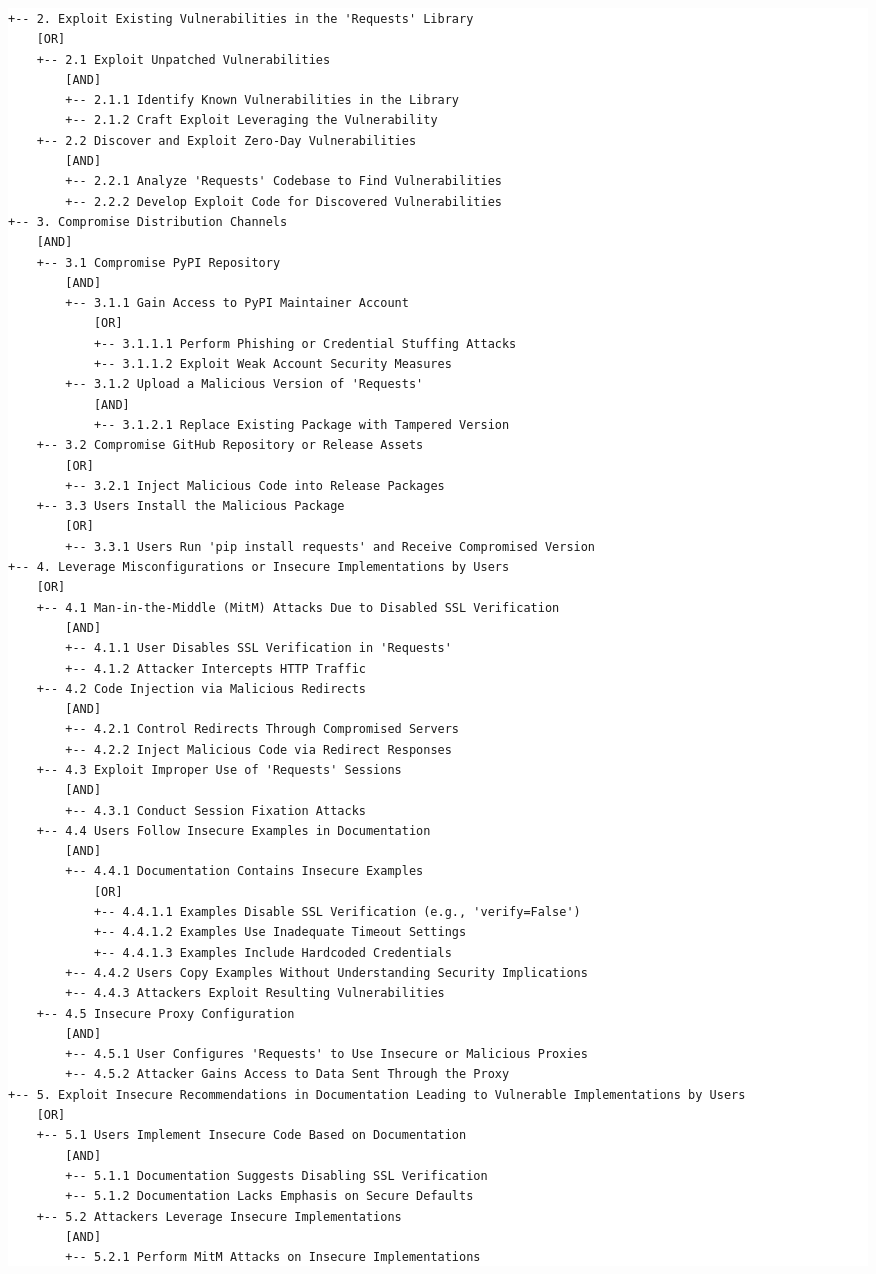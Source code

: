 ```
+-- 2. Exploit Existing Vulnerabilities in the 'Requests' Library
    [OR]
    +-- 2.1 Exploit Unpatched Vulnerabilities
        [AND]
        +-- 2.1.1 Identify Known Vulnerabilities in the Library
        +-- 2.1.2 Craft Exploit Leveraging the Vulnerability
    +-- 2.2 Discover and Exploit Zero-Day Vulnerabilities
        [AND]
        +-- 2.2.1 Analyze 'Requests' Codebase to Find Vulnerabilities
        +-- 2.2.2 Develop Exploit Code for Discovered Vulnerabilities
+-- 3. Compromise Distribution Channels
    [AND]
    +-- 3.1 Compromise PyPI Repository
        [AND]
        +-- 3.1.1 Gain Access to PyPI Maintainer Account
            [OR]
            +-- 3.1.1.1 Perform Phishing or Credential Stuffing Attacks
            +-- 3.1.1.2 Exploit Weak Account Security Measures
        +-- 3.1.2 Upload a Malicious Version of 'Requests'
            [AND]
            +-- 3.1.2.1 Replace Existing Package with Tampered Version
    +-- 3.2 Compromise GitHub Repository or Release Assets
        [OR]
        +-- 3.2.1 Inject Malicious Code into Release Packages
    +-- 3.3 Users Install the Malicious Package
        [OR]
        +-- 3.3.1 Users Run 'pip install requests' and Receive Compromised Version
+-- 4. Leverage Misconfigurations or Insecure Implementations by Users
    [OR]
    +-- 4.1 Man-in-the-Middle (MitM) Attacks Due to Disabled SSL Verification
        [AND]
        +-- 4.1.1 User Disables SSL Verification in 'Requests'
        +-- 4.1.2 Attacker Intercepts HTTP Traffic
    +-- 4.2 Code Injection via Malicious Redirects
        [AND]
        +-- 4.2.1 Control Redirects Through Compromised Servers
        +-- 4.2.2 Inject Malicious Code via Redirect Responses
    +-- 4.3 Exploit Improper Use of 'Requests' Sessions
        [AND]
        +-- 4.3.1 Conduct Session Fixation Attacks
    +-- 4.4 Users Follow Insecure Examples in Documentation
        [AND]
        +-- 4.4.1 Documentation Contains Insecure Examples
            [OR]
            +-- 4.4.1.1 Examples Disable SSL Verification (e.g., 'verify=False')
            +-- 4.4.1.2 Examples Use Inadequate Timeout Settings
            +-- 4.4.1.3 Examples Include Hardcoded Credentials
        +-- 4.4.2 Users Copy Examples Without Understanding Security Implications
        +-- 4.4.3 Attackers Exploit Resulting Vulnerabilities
    +-- 4.5 Insecure Proxy Configuration
        [AND]
        +-- 4.5.1 User Configures 'Requests' to Use Insecure or Malicious Proxies
        +-- 4.5.2 Attacker Gains Access to Data Sent Through the Proxy
+-- 5. Exploit Insecure Recommendations in Documentation Leading to Vulnerable Implementations by Users
    [OR]
    +-- 5.1 Users Implement Insecure Code Based on Documentation
        [AND]
        +-- 5.1.1 Documentation Suggests Disabling SSL Verification
        +-- 5.1.2 Documentation Lacks Emphasis on Secure Defaults
    +-- 5.2 Attackers Leverage Insecure Implementations
        [AND]
        +-- 5.2.1 Perform MitM Attacks on Insecure Implementations
```